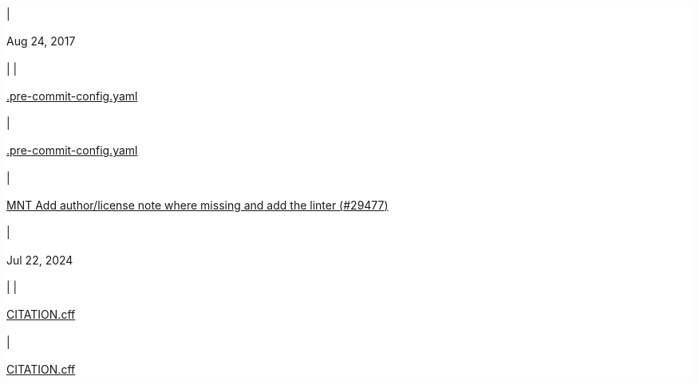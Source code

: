 

 | 

Aug 24, 2017

 |
| 

[.pre-commit-config.yaml](https://github.com/scikit-learn/scikit-learn/blob/main/.pre-commit-config.yaml ".pre-commit-config.yaml")







 | 

[.pre-commit-config.yaml](https://github.com/scikit-learn/scikit-learn/blob/main/.pre-commit-config.yaml ".pre-commit-config.yaml")







 | 

[MNT Add author/license note where missing and add the linter (](https://github.com/scikit-learn/scikit-learn/commit/3e127a3d5cb9ff89fcf61260c4d082663695fec4 "MNT Add author/license note where missing and add the linter (#29477)
Co-authored-by: Jérémie du Boisberranger <jeremie@probabl.ai>")[#29477](https://github.com/scikit-learn/scikit-learn/pull/29477)[)](https://github.com/scikit-learn/scikit-learn/commit/3e127a3d5cb9ff89fcf61260c4d082663695fec4 "MNT Add author/license note where missing and add the linter (#29477)
Co-authored-by: Jérémie du Boisberranger <jeremie@probabl.ai>")



 | 

Jul 22, 2024

 |
| 

[CITATION.cff](https://github.com/scikit-learn/scikit-learn/blob/main/CITATION.cff "CITATION.cff")







 | 

[CITATION.cff](https://github.com/scikit-learn/scikit-learn/blob/main/CITATION.cff "CITATION.cff")

